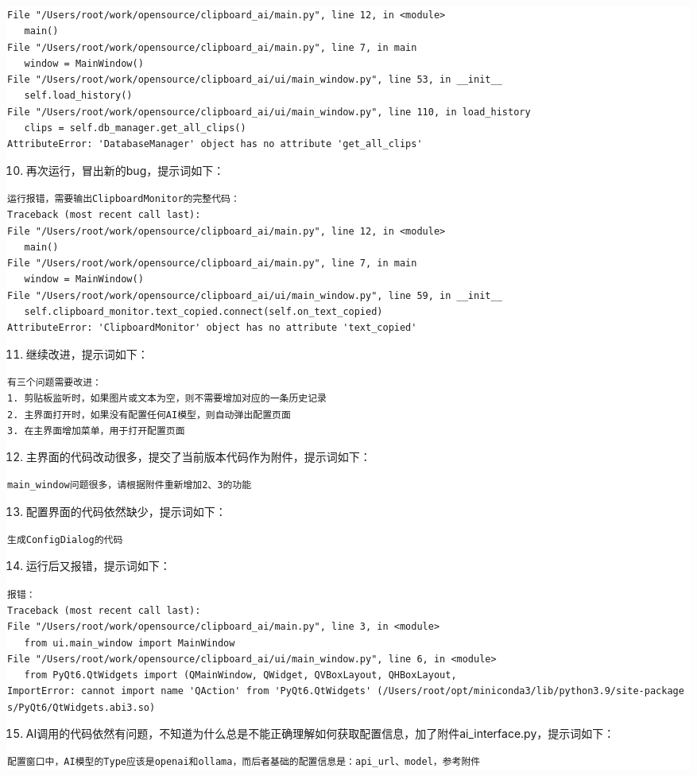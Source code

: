    ```
   File "/Users/root/work/opensource/clipboard_ai/main.py", line 12, in <module>
      main()
   File "/Users/root/work/opensource/clipboard_ai/main.py", line 7, in main
      window = MainWindow()
   File "/Users/root/work/opensource/clipboard_ai/ui/main_window.py", line 53, in __init__
      self.load_history()
   File "/Users/root/work/opensource/clipboard_ai/ui/main_window.py", line 110, in load_history
      clips = self.db_manager.get_all_clips()
   AttributeError: 'DatabaseManager' object has no attribute 'get_all_clips'
   ```
10. 再次运行，冒出新的bug，提示词如下：
   ```
   运行报错，需要输出ClipboardMonitor的完整代码：
   Traceback (most recent call last):
   File "/Users/root/work/opensource/clipboard_ai/main.py", line 12, in <module>
      main()
   File "/Users/root/work/opensource/clipboard_ai/main.py", line 7, in main
      window = MainWindow()
   File "/Users/root/work/opensource/clipboard_ai/ui/main_window.py", line 59, in __init__
      self.clipboard_monitor.text_copied.connect(self.on_text_copied)
   AttributeError: 'ClipboardMonitor' object has no attribute 'text_copied'
   ```
   
11. 继续改进，提示词如下：
   ```
   有三个问题需要改进：
   1. 剪贴板监听时，如果图片或文本为空，则不需要增加对应的一条历史记录
   2. 主界面打开时，如果没有配置任何AI模型，则自动弹出配置页面
   3. 在主界面增加菜单，用于打开配置页面
   ```
12. 主界面的代码改动很多，提交了当前版本代码作为附件，提示词如下：
   ```
   main_window问题很多，请根据附件重新增加2、3的功能
   ```

13. 配置界面的代码依然缺少，提示词如下：
   ```
   生成ConfigDialog的代码
   ```

14. 运行后又报错，提示词如下：
   ```
   报错：
   Traceback (most recent call last):
   File "/Users/root/work/opensource/clipboard_ai/main.py", line 3, in <module>
      from ui.main_window import MainWindow
   File "/Users/root/work/opensource/clipboard_ai/ui/main_window.py", line 6, in <module>
      from PyQt6.QtWidgets import (QMainWindow, QWidget, QVBoxLayout, QHBoxLayout, 
   ImportError: cannot import name 'QAction' from 'PyQt6.QtWidgets' (/Users/root/opt/miniconda3/lib/python3.9/site-packages/PyQt6/QtWidgets.abi3.so)
   ```

15. AI调用的代码依然有问题，不知道为什么总是不能正确理解如何获取配置信息，加了附件ai_interface.py，提示词如下：
   ```
   配置窗口中，AI模型的Type应该是openai和ollama，而后者基础的配置信息是：api_url、model，参考附件
   ```
